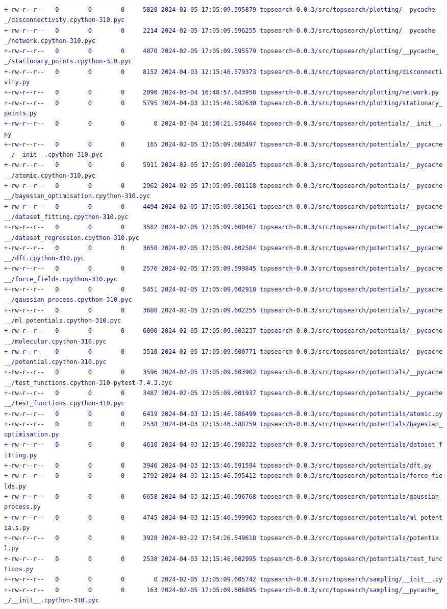 ```diff
+-rw-r--r--   0        0        0     5820 2024-02-05 17:05:09.595879 topsearch-0.0.3/src/topsearch/plotting/__pycache__/disconnectivity.cpython-310.pyc
+-rw-r--r--   0        0        0     2214 2024-02-05 17:05:09.596255 topsearch-0.0.3/src/topsearch/plotting/__pycache__/network.cpython-310.pyc
+-rw-r--r--   0        0        0     4070 2024-02-05 17:05:09.595579 topsearch-0.0.3/src/topsearch/plotting/__pycache__/stationary_points.cpython-310.pyc
+-rw-r--r--   0        0        0     8152 2024-04-03 12:15:46.579373 topsearch-0.0.3/src/topsearch/plotting/disconnectivity.py
+-rw-r--r--   0        0        0     2090 2024-03-04 16:48:57.643958 topsearch-0.0.3/src/topsearch/plotting/network.py
+-rw-r--r--   0        0        0     5795 2024-04-03 12:15:46.582630 topsearch-0.0.3/src/topsearch/plotting/stationary_points.py
+-rw-r--r--   0        0        0        0 2024-03-04 16:50:21.938464 topsearch-0.0.3/src/topsearch/potentials/__init__.py
+-rw-r--r--   0        0        0      165 2024-02-05 17:05:09.603497 topsearch-0.0.3/src/topsearch/potentials/__pycache__/__init__.cpython-310.pyc
+-rw-r--r--   0        0        0     5911 2024-02-05 17:05:09.600165 topsearch-0.0.3/src/topsearch/potentials/__pycache__/atomic.cpython-310.pyc
+-rw-r--r--   0        0        0     2962 2024-02-05 17:05:09.601118 topsearch-0.0.3/src/topsearch/potentials/__pycache__/bayesian_optimisation.cpython-310.pyc
+-rw-r--r--   0        0        0     4494 2024-02-05 17:05:09.601561 topsearch-0.0.3/src/topsearch/potentials/__pycache__/dataset_fitting.cpython-310.pyc
+-rw-r--r--   0        0        0     3582 2024-02-05 17:05:09.600467 topsearch-0.0.3/src/topsearch/potentials/__pycache__/dataset_regression.cpython-310.pyc
+-rw-r--r--   0        0        0     3650 2024-02-05 17:05:09.602584 topsearch-0.0.3/src/topsearch/potentials/__pycache__/dft.cpython-310.pyc
+-rw-r--r--   0        0        0     2576 2024-02-05 17:05:09.599845 topsearch-0.0.3/src/topsearch/potentials/__pycache__/force_fields.cpython-310.pyc
+-rw-r--r--   0        0        0     5451 2024-02-05 17:05:09.602918 topsearch-0.0.3/src/topsearch/potentials/__pycache__/gaussian_process.cpython-310.pyc
+-rw-r--r--   0        0        0     3680 2024-02-05 17:05:09.602255 topsearch-0.0.3/src/topsearch/potentials/__pycache__/ml_potentials.cpython-310.pyc
+-rw-r--r--   0        0        0     6000 2024-02-05 17:05:09.603237 topsearch-0.0.3/src/topsearch/potentials/__pycache__/molecular.cpython-310.pyc
+-rw-r--r--   0        0        0     3510 2024-02-05 17:05:09.600771 topsearch-0.0.3/src/topsearch/potentials/__pycache__/potential.cpython-310.pyc
+-rw-r--r--   0        0        0     3596 2024-02-05 17:05:09.603902 topsearch-0.0.3/src/topsearch/potentials/__pycache__/test_functions.cpython-310-pytest-7.4.3.pyc
+-rw-r--r--   0        0        0     3487 2024-02-05 17:05:09.601937 topsearch-0.0.3/src/topsearch/potentials/__pycache__/test_functions.cpython-310.pyc
+-rw-r--r--   0        0        0     6419 2024-04-03 12:15:46.586499 topsearch-0.0.3/src/topsearch/potentials/atomic.py
+-rw-r--r--   0        0        0     2538 2024-04-03 12:15:46.588759 topsearch-0.0.3/src/topsearch/potentials/bayesian_optimisation.py
+-rw-r--r--   0        0        0     4610 2024-04-03 12:15:46.590322 topsearch-0.0.3/src/topsearch/potentials/dataset_fitting.py
+-rw-r--r--   0        0        0     3946 2024-04-03 12:15:46.591594 topsearch-0.0.3/src/topsearch/potentials/dft.py
+-rw-r--r--   0        0        0     2792 2024-04-03 12:15:46.595412 topsearch-0.0.3/src/topsearch/potentials/force_fields.py
+-rw-r--r--   0        0        0     6658 2024-04-03 12:15:46.596768 topsearch-0.0.3/src/topsearch/potentials/gaussian_process.py
+-rw-r--r--   0        0        0     4745 2024-04-03 12:15:46.599963 topsearch-0.0.3/src/topsearch/potentials/ml_potentials.py
+-rw-r--r--   0        0        0     3928 2024-03-22 17:54:26.549618 topsearch-0.0.3/src/topsearch/potentials/potential.py
+-rw-r--r--   0        0        0     2538 2024-04-03 12:15:46.602995 topsearch-0.0.3/src/topsearch/potentials/test_functions.py
+-rw-r--r--   0        0        0        0 2024-02-05 17:05:09.605742 topsearch-0.0.3/src/topsearch/sampling/__init__.py
+-rw-r--r--   0        0        0      163 2024-02-05 17:05:09.606895 topsearch-0.0.3/src/topsearch/sampling/__pycache__/__init__.cpython-310.pyc
```